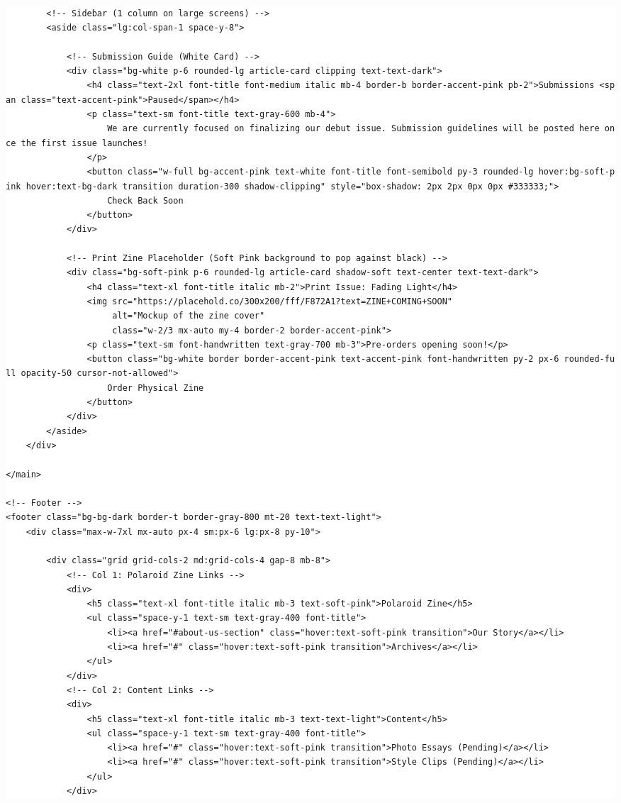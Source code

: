             <!-- Sidebar (1 column on large screens) -->
            <aside class="lg:col-span-1 space-y-8">
                
                <!-- Submission Guide (White Card) -->
                <div class="bg-white p-6 rounded-lg article-card clipping text-text-dark">
                    <h4 class="text-2xl font-title font-medium italic mb-4 border-b border-accent-pink pb-2">Submissions <span class="text-accent-pink">Paused</span></h4>
                    <p class="text-sm font-title text-gray-600 mb-4">
                        We are currently focused on finalizing our debut issue. Submission guidelines will be posted here once the first issue launches!
                    </p>
                    <button class="w-full bg-accent-pink text-white font-title font-semibold py-3 rounded-lg hover:bg-soft-pink hover:text-bg-dark transition duration-300 shadow-clipping" style="box-shadow: 2px 2px 0px 0px #333333;">
                        Check Back Soon
                    </button>
                </div>

                <!-- Print Zine Placeholder (Soft Pink background to pop against black) -->
                <div class="bg-soft-pink p-6 rounded-lg article-card shadow-soft text-center text-text-dark">
                    <h4 class="text-xl font-title italic mb-2">Print Issue: Fading Light</h4>
                    <img src="https://placehold.co/300x200/fff/F872A1?text=ZINE+COMING+SOON" 
                         alt="Mockup of the zine cover" 
                         class="w-2/3 mx-auto my-4 border-2 border-accent-pink">
                    <p class="text-sm font-handwritten text-gray-700 mb-3">Pre-orders opening soon!</p>
                    <button class="bg-white border border-accent-pink text-accent-pink font-handwritten py-2 px-6 rounded-full opacity-50 cursor-not-allowed">
                        Order Physical Zine
                    </button>
                </div>
            </aside>
        </div>

    </main>

    <!-- Footer -->
    <footer class="bg-bg-dark border-t border-gray-800 mt-20 text-text-light">
        <div class="max-w-7xl mx-auto px-4 sm:px-6 lg:px-8 py-10">
            
            <div class="grid grid-cols-2 md:grid-cols-4 gap-8 mb-8">
                <!-- Col 1: Polaroid Zine Links -->
                <div>
                    <h5 class="text-xl font-title italic mb-3 text-soft-pink">Polaroid Zine</h5>
                    <ul class="space-y-1 text-sm text-gray-400 font-title">
                        <li><a href="#about-us-section" class="hover:text-soft-pink transition">Our Story</a></li>
                        <li><a href="#" class="hover:text-soft-pink transition">Archives</a></li>
                    </ul>
                </div>
                <!-- Col 2: Content Links -->
                <div>
                    <h5 class="text-xl font-title italic mb-3 text-text-light">Content</h5>
                    <ul class="space-y-1 text-sm text-gray-400 font-title">
                        <li><a href="#" class="hover:text-soft-pink transition">Photo Essays (Pending)</a></li>
                        <li><a href="#" class="hover:text-soft-pink transition">Style Clips (Pending)</a></li>
                    </ul>
                </div>
                